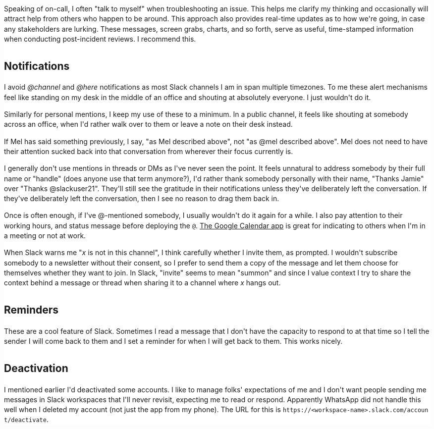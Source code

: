 Speaking of on-call, I often "talk to myself" when troubleshooting an issue.
This helps me clarify my thinking and occasionally will attract help from others
who happen to be around. This approach also provides real-time updates as to how
we're going, in case any stakeholders are lurking. These messages, screen grabs,
charts, and so forth, serve as useful, time-stamped information when conducting
post-incident reviews. I recommend this.

## Notifications

I avoid *@channel* and *@here* notifications as most Slack channels I am in span
multiple timezones. To me these alert mechanisms feel like standing on my desk
in the middle of an office and shouting at absolutely everyone. I just wouldn't
do it.

Similarly for personal mentions, I keep my use of these to a minimum. In a
public channel, it feels like shouting at somebody across an office, when I'd
rather walk over to them or leave a note on their desk instead.

If Mel has said something previously, I say, "as Mel described above", not "as
@mel described above". Mel does not need to have their attention sucked back
into that conversation from wherever their focus currently is.

I generally don't use mentions in threads or DMs as I've never seen the point.
It feels unnatural to address somebody by their full name or "handle" (does
anyone use that term anymore?), I'd rather thank somebody personally with their
name, "Thanks Jamie" over "Thanks @slackuser21". They'll still see the gratitude
in their notifications unless they've deliberately left the conversation. If
they've deliberately left the conversation, then I see no reason to drag them
back in.

Once is often enough, if I've @-mentioned somebody, I usually wouldn't do it
again for a while. I also pay attention to their working hours, and status
message before deploying the `@`. [The Google Calendar app] is great for
indicating to others when I'm in a meeting or not at work.

When Slack warns me "_x_ is not in this channel", I think carefully whether I
invite them, as prompted. I wouldn't subscribe somebody to a newsletter without
their consent, so I prefer to send them a copy of the message and let them
choose for themselves whether they want to join. In Slack, "invite" seems to mean
"summon" and since I value context I try to share the context behind a message or
thread when sharing it to a channel where _x_ hangs out.

## Reminders

These are a cool feature of Slack. Sometimes I read a message that I don't have
the capacity to respond to at that time so I tell the sender I will come back to
them and I set a reminder for when I will get back to them. This works nicely.

## Deactivation

I mentioned earlier I'd deactivated some accounts. I like to manage folks'
expectations of me and I don't want people sending me messages in Slack
workspaces that I'll never revisit, expecting me to read or respond. Apparently
WhatsApp did not handle this well when I deleted my account (not just the app
from my phone). The URL for this is
`https://<workspace-name>.slack.com/account/deactivate`.


[Signal]: https://www.signal.org/
[Slack]: https://slack.com/
[Stolen Focus]: https://stolenfocusbook.com/
[The Google Calendar app]: https://slack.com/intl/en-au/help/articles/206329808-Google-Calendar-for-Slack
[Which skin color emoji should you use?]: https://www.npr.org/2022/02/09/1078977416/race-chat-emoji-skin-tone-colors
[Chatops]: https://api.slack.com/
[mind-mapping]: https://www.mindnode.com/